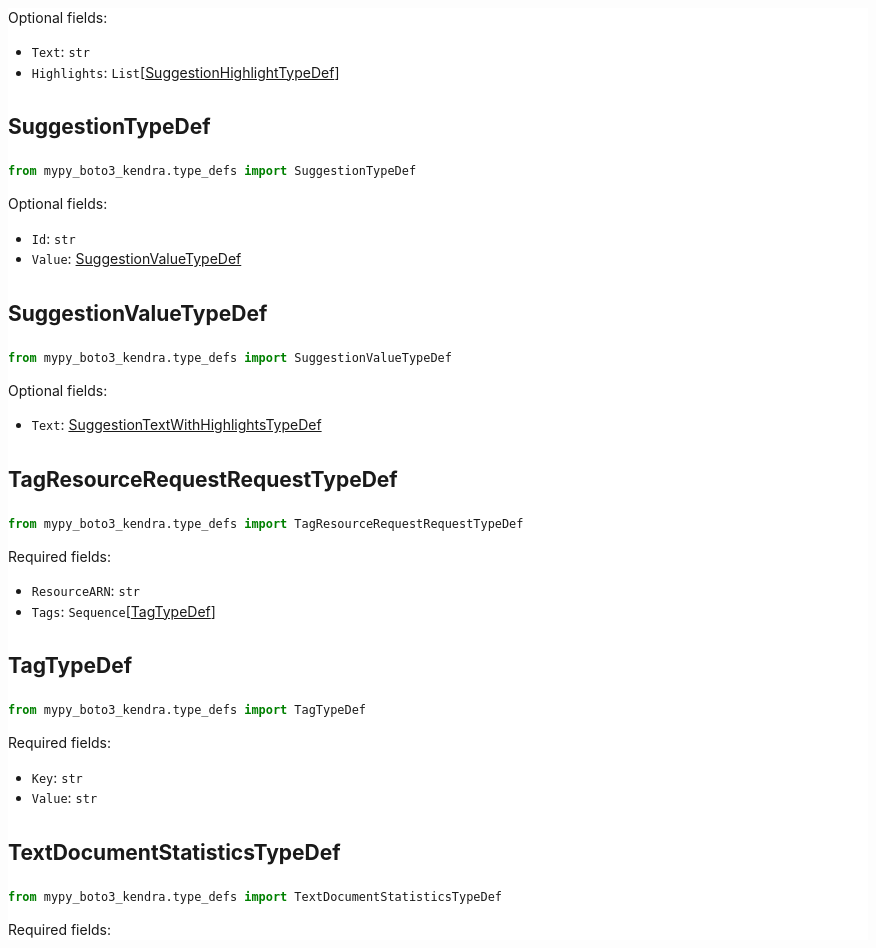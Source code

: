 Optional fields:

- `Text`: `str`
- `Highlights`:
  `List`\[[SuggestionHighlightTypeDef](./type_defs.md#suggestionhighlighttypedef)\]

## SuggestionTypeDef

```python
from mypy_boto3_kendra.type_defs import SuggestionTypeDef
```

Optional fields:

- `Id`: `str`
- `Value`: [SuggestionValueTypeDef](./type_defs.md#suggestionvaluetypedef)

## SuggestionValueTypeDef

```python
from mypy_boto3_kendra.type_defs import SuggestionValueTypeDef
```

Optional fields:

- `Text`:
  [SuggestionTextWithHighlightsTypeDef](./type_defs.md#suggestiontextwithhighlightstypedef)

## TagResourceRequestRequestTypeDef

```python
from mypy_boto3_kendra.type_defs import TagResourceRequestRequestTypeDef
```

Required fields:

- `ResourceARN`: `str`
- `Tags`: `Sequence`\[[TagTypeDef](./type_defs.md#tagtypedef)\]

## TagTypeDef

```python
from mypy_boto3_kendra.type_defs import TagTypeDef
```

Required fields:

- `Key`: `str`
- `Value`: `str`

## TextDocumentStatisticsTypeDef

```python
from mypy_boto3_kendra.type_defs import TextDocumentStatisticsTypeDef
```

Required fields:
